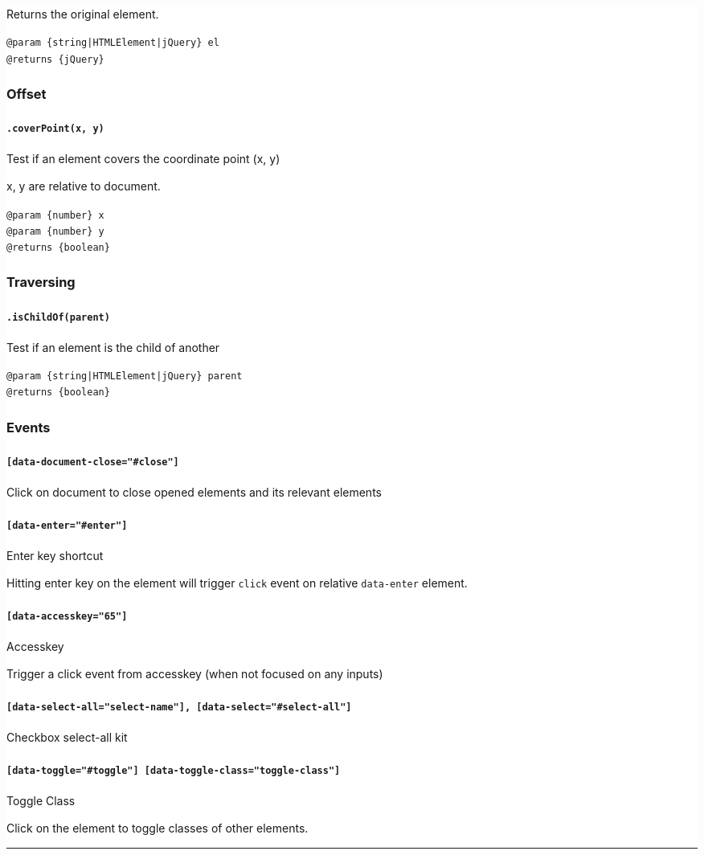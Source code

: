 Returns the original element.

    @param {string|HTMLElement|jQuery} el
    @returns {jQuery}

### Offset

#### `.coverPoint(x, y)`

Test if an element covers the coordinate point (x, y)

x, y are relative to document.

    @param {number} x
    @param {number} y
    @returns {boolean}

### Traversing

#### `.isChildOf(parent)`

Test if an element is the child of another

    @param {string|HTMLElement|jQuery} parent
    @returns {boolean}

### Events

#### `[data-document-close="#close"]`

Click on document to close opened elements and its relevant elements

#### `[data-enter="#enter"]`

Enter key shortcut

Hitting enter key on the element will trigger `click` event on relative `data-enter` element.

#### `[data-accesskey="65"]`

Accesskey

Trigger a click event from accesskey (when not focused on any inputs)

#### `[data-select-all="select-name"], [data-select="#select-all"]`

Checkbox select-all kit

#### `[data-toggle="#toggle"] [data-toggle-class="toggle-class"]`

Toggle Class

Click on the element to toggle classes of other elements.

* * *
